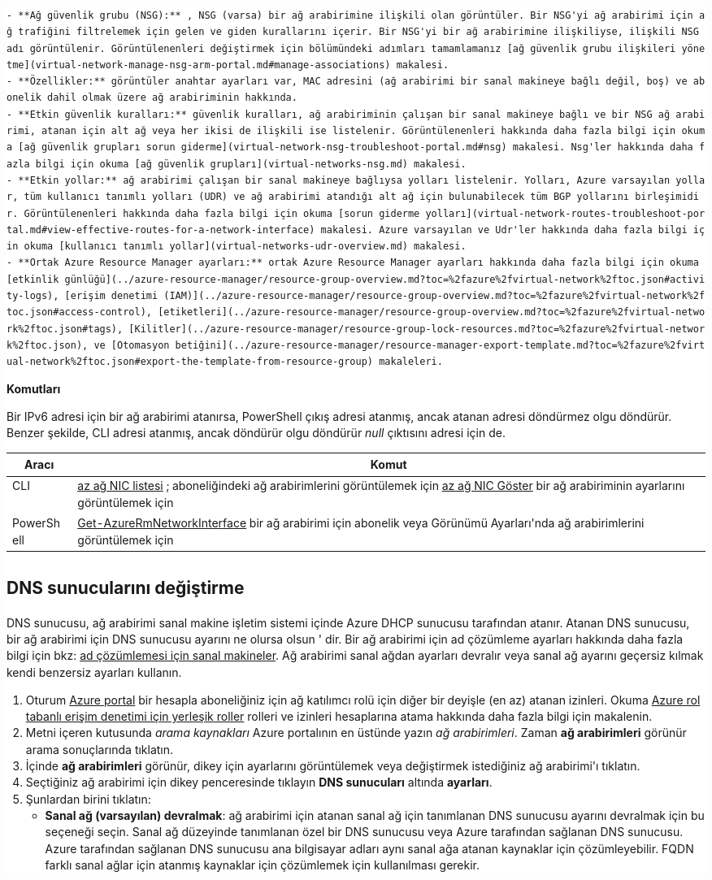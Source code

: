     - **Ağ güvenlik grubu (NSG):** , NSG (varsa) bir ağ arabirimine ilişkili olan görüntüler. Bir NSG'yi ağ arabirimi için ağ trafiğini filtrelemek için gelen ve giden kurallarını içerir. Bir NSG'yi bir ağ arabirimine ilişkiliyse, ilişkili NSG adı görüntülenir. Görüntülenenleri değiştirmek için bölümündeki adımları tamamlamanız [ağ güvenlik grubu ilişkileri yönetme](virtual-network-manage-nsg-arm-portal.md#manage-associations) makalesi.
    - **Özellikler:** görüntüler anahtar ayarları var, MAC adresini (ağ arabirimi bir sanal makineye bağlı değil, boş) ve abonelik dahil olmak üzere ağ arabiriminin hakkında.
    - **Etkin güvenlik kuralları:** güvenlik kuralları, ağ arabiriminin çalışan bir sanal makineye bağlı ve bir NSG ağ arabirimi, atanan için alt ağ veya her ikisi de ilişkili ise listelenir. Görüntülenenleri hakkında daha fazla bilgi için okuma [ağ güvenlik grupları sorun giderme](virtual-network-nsg-troubleshoot-portal.md#nsg) makalesi. Nsg'ler hakkında daha fazla bilgi için okuma [ağ güvenlik grupları](virtual-networks-nsg.md) makalesi.
    - **Etkin yollar:** ağ arabirimi çalışan bir sanal makineye bağlıysa yolları listelenir. Yolları, Azure varsayılan yollar, tüm kullanıcı tanımlı yolları (UDR) ve ağ arabirimi atandığı alt ağ için bulunabilecek tüm BGP yollarını birleşimidir. Görüntülenenleri hakkında daha fazla bilgi için okuma [sorun giderme yolları](virtual-network-routes-troubleshoot-portal.md#view-effective-routes-for-a-network-interface) makalesi. Azure varsayılan ve Udr'ler hakkında daha fazla bilgi için okuma [kullanıcı tanımlı yollar](virtual-networks-udr-overview.md) makalesi.
    - **Ortak Azure Resource Manager ayarları:** ortak Azure Resource Manager ayarları hakkında daha fazla bilgi için okuma [etkinlik günlüğü](../azure-resource-manager/resource-group-overview.md?toc=%2fazure%2fvirtual-network%2ftoc.json#activity-logs), [erişim denetimi (IAM)](../azure-resource-manager/resource-group-overview.md?toc=%2fazure%2fvirtual-network%2ftoc.json#access-control), [etiketleri](../azure-resource-manager/resource-group-overview.md?toc=%2fazure%2fvirtual-network%2ftoc.json#tags), [Kilitler](../azure-resource-manager/resource-group-lock-resources.md?toc=%2fazure%2fvirtual-network%2ftoc.json), ve [Otomasyon betiğini](../azure-resource-manager/resource-manager-export-template.md?toc=%2fazure%2fvirtual-network%2ftoc.json#export-the-template-from-resource-group) makaleleri.

**Komutları**

Bir IPv6 adresi için bir ağ arabirimi atanırsa, PowerShell çıkış adresi atanmış, ancak atanan adresi döndürmez olgu döndürür. Benzer şekilde, CLI adresi atanmış, ancak döndürür olgu döndürür *null* çıktısını adresi için de.

|Aracı|Komut|
|---|---|
|CLI|[az ağ NIC listesi](/cli/azure/network/nic?toc=%2fazure%2fvirtual-network%2ftoc.json#list) ; aboneliğindeki ağ arabirimlerini görüntülemek için [az ağ NIC Göster](/cli/azure/network/nic?toc=%2fazure%2fvirtual-network%2ftoc.json#show) bir ağ arabiriminin ayarlarını görüntülemek için|
|PowerShell|[Get-AzureRmNetworkInterface](/powershell/module/azurerm.network/get-azurermnetworkinterface?toc=%2fazure%2fvirtual-network%2ftoc.json) bir ağ arabirimi için abonelik veya Görünümü Ayarları'nda ağ arabirimlerini görüntülemek için|

## <a name="change-dns-servers"></a>DNS sunucularını değiştirme

DNS sunucusu, ağ arabirimi sanal makine işletim sistemi içinde Azure DHCP sunucusu tarafından atanır. Atanan DNS sunucusu, bir ağ arabirimi için DNS sunucusu ayarını ne olursa olsun ' dir. Bir ağ arabirimi için ad çözümleme ayarları hakkında daha fazla bilgi için bkz: [ad çözümlemesi için sanal makineler](virtual-networks-name-resolution-for-vms-and-role-instances.md). Ağ arabirimi sanal ağdan ayarları devralır veya sanal ağ ayarını geçersiz kılmak kendi benzersiz ayarları kullanın.

1. Oturum [Azure portal](https://portal.azure.com) bir hesapla aboneliğiniz için ağ katılımcı rolü için diğer bir deyişle (en az) atanan izinleri. Okuma [Azure rol tabanlı erişim denetimi için yerleşik roller](../active-directory/role-based-access-built-in-roles.md?toc=%2fazure%2fvirtual-network%2ftoc.json#network-contributor) rolleri ve izinleri hesaplarına atama hakkında daha fazla bilgi için makalenin.
2. Metni içeren kutusunda *arama kaynakları* Azure portalının en üstünde yazın *ağ arabirimleri*. Zaman **ağ arabirimleri** görünür arama sonuçlarında tıklatın.
3. İçinde **ağ arabirimleri** görünür, dikey için ayarlarını görüntülemek veya değiştirmek istediğiniz ağ arabirimi'ı tıklatın.
4. Seçtiğiniz ağ arabirimi için dikey penceresinde tıklayın **DNS sunucuları** altında **ayarları**.
5. Şunlardan birini tıklatın:
    - **Sanal ağ (varsayılan) devralmak**: ağ arabirimi için atanan sanal ağ için tanımlanan DNS sunucusu ayarını devralmak için bu seçeneği seçin. Sanal ağ düzeyinde tanımlanan özel bir DNS sunucusu veya Azure tarafından sağlanan DNS sunucusu. Azure tarafından sağlanan DNS sunucusu ana bilgisayar adları aynı sanal ağa atanan kaynaklar için çözümleyebilir. FQDN farklı sanal ağlar için atanmış kaynaklar için çözümlemek için kullanılması gerekir.